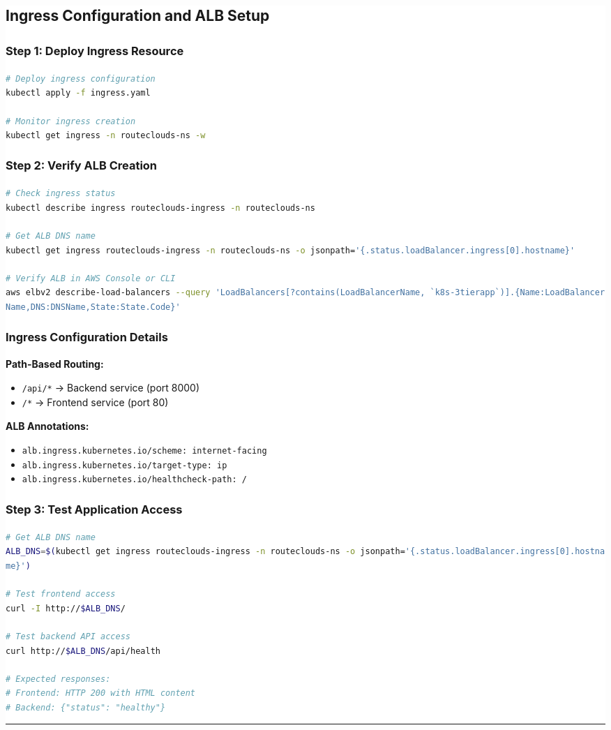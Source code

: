 
## Ingress Configuration and ALB Setup

### Step 1: Deploy Ingress Resource

```bash
# Deploy ingress configuration
kubectl apply -f ingress.yaml

# Monitor ingress creation
kubectl get ingress -n routeclouds-ns -w
```

### Step 2: Verify ALB Creation

```bash
# Check ingress status
kubectl describe ingress routeclouds-ingress -n routeclouds-ns

# Get ALB DNS name
kubectl get ingress routeclouds-ingress -n routeclouds-ns -o jsonpath='{.status.loadBalancer.ingress[0].hostname}'

# Verify ALB in AWS Console or CLI
aws elbv2 describe-load-balancers --query 'LoadBalancers[?contains(LoadBalancerName, `k8s-3tierapp`)].{Name:LoadBalancerName,DNS:DNSName,State:State.Code}'
```

### Ingress Configuration Details

**Path-Based Routing:**
- `/api/*` → Backend service (port 8000)
- `/*` → Frontend service (port 80)

**ALB Annotations:**
- `alb.ingress.kubernetes.io/scheme: internet-facing`
- `alb.ingress.kubernetes.io/target-type: ip`
- `alb.ingress.kubernetes.io/healthcheck-path: /`

### Step 3: Test Application Access

```bash
# Get ALB DNS name
ALB_DNS=$(kubectl get ingress routeclouds-ingress -n routeclouds-ns -o jsonpath='{.status.loadBalancer.ingress[0].hostname}')

# Test frontend access
curl -I http://$ALB_DNS/

# Test backend API access
curl http://$ALB_DNS/api/health

# Expected responses:
# Frontend: HTTP 200 with HTML content
# Backend: {"status": "healthy"}
```

---
